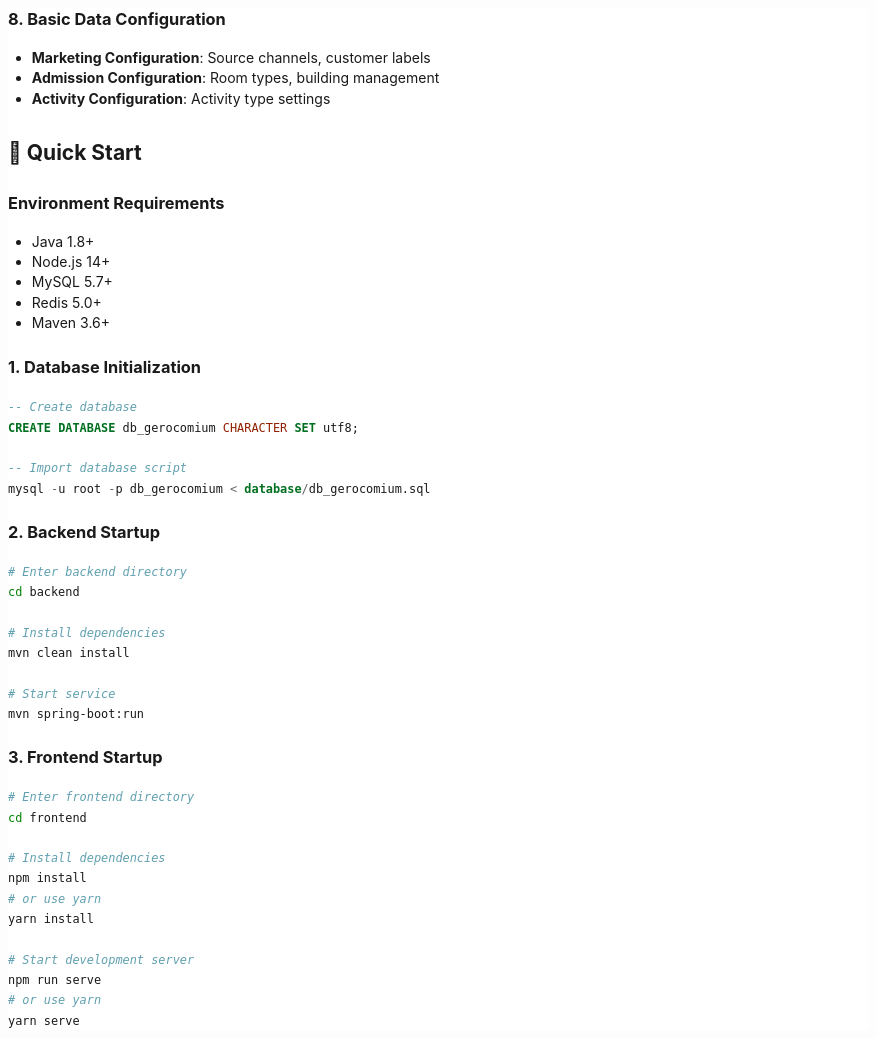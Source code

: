 ### 8. Basic Data Configuration
- **Marketing Configuration**: Source channels, customer labels
- **Admission Configuration**: Room types, building management
- **Activity Configuration**: Activity type settings

## 🚀 Quick Start

### Environment Requirements
- Java 1.8+
- Node.js 14+
- MySQL 5.7+
- Redis 5.0+
- Maven 3.6+

### 1. Database Initialization
```sql
-- Create database
CREATE DATABASE db_gerocomium CHARACTER SET utf8;

-- Import database script
mysql -u root -p db_gerocomium < database/db_gerocomium.sql
```

### 2. Backend Startup
```bash
# Enter backend directory
cd backend

# Install dependencies
mvn clean install

# Start service
mvn spring-boot:run
```

### 3. Frontend Startup
```bash
# Enter frontend directory
cd frontend

# Install dependencies
npm install
# or use yarn
yarn install

# Start development server
npm run serve
# or use yarn
yarn serve
```
